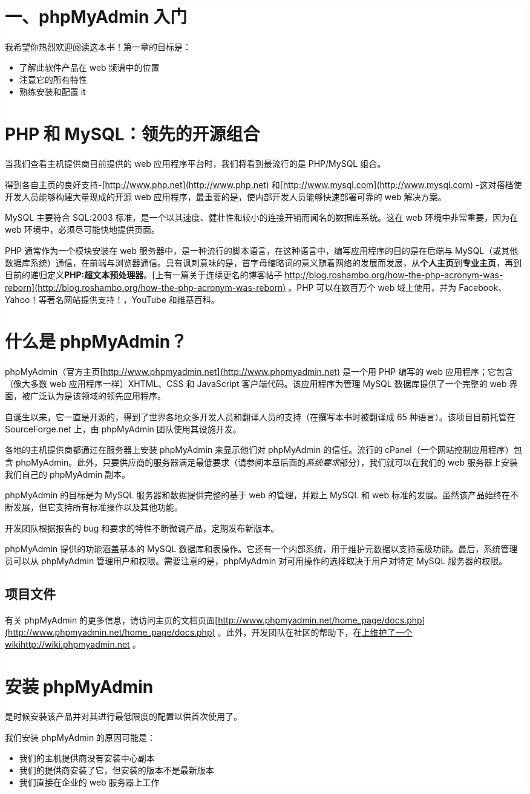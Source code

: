 # 一、phpMyAdmin 入门

我希望你热烈欢迎阅读这本书！第一章的目标是：

*   了解此软件产品在 web 频谱中的位置
*   注意它的所有特性
*   熟练安装和配置 it

# PHP 和 MySQL：领先的开源组合

当我们查看主机提供商目前提供的 web 应用程序平台时，我们将看到最流行的是 PHP/MySQL 组合。

得到各自主页的良好支持-[http://www.php.net](http://www.php.net) 和[http://www.mysql.com](http://www.mysql.com) -这对搭档使开发人员能够构建大量现成的开源 web 应用程序，最重要的是，使内部开发人员能够快速部署可靠的 web 解决方案。

MySQL 主要符合 SQL:2003 标准，是一个以其速度、健壮性和较小的连接开销而闻名的数据库系统。这在 web 环境中非常重要，因为在 web 环境中，必须尽可能快地提供页面。

PHP 通常作为一个模块安装在 web 服务器中，是一种流行的脚本语言，在这种语言中，编写应用程序的目的是在后端与 MySQL（或其他数据库系统）通信，在前端与浏览器通信。具有讽刺意味的是，首字母缩略词的意义随着网络的发展而发展，从**个人主页**到**专业主页**，再到目前的递归定义**PHP:超文本预处理器**。[上有一篇关于连续更名的博客帖子 http://blog.roshambo.org/how-the-php-acronym-was-reborn](http://blog.roshambo.org/how-the-php-acronym-was-reborn) 。PHP 可以在数百万个 web 域上使用，并为 Facebook、Yahoo！等著名网站提供支持！，YouTube 和维基百科。

# 什么是 phpMyAdmin？

phpMyAdmin（官方主页[http://www.phpmyadmin.net](http://www.phpmyadmin.net) 是一个用 PHP 编写的 web 应用程序；它包含（像大多数 web 应用程序一样）XHTML、CSS 和 JavaScript 客户端代码。该应用程序为管理 MySQL 数据库提供了一个完整的 web 界面，被广泛认为是该领域的领先应用程序。

自诞生以来，它一直是开源的，得到了世界各地众多开发人员和翻译人员的支持（在撰写本书时被翻译成 65 种语言）。该项目目前托管在 SourceForge.net 上，由 phpMyAdmin 团队使用其设施开发。

各地的主机提供商都通过在服务器上安装 phpMyAdmin 来显示他们对 phpMyAdmin 的信任。流行的 cPanel（一个网站控制应用程序）包含 phpMyAdmin。此外，只要供应商的服务器满足最低要求（请参阅本章后面的*系统要求*部分），我们就可以在我们的 web 服务器上安装我们自己的 phpMyAdmin 副本。

phpMyAdmin 的目标是为 MySQL 服务器和数据提供完整的基于 web 的管理，并跟上 MySQL 和 web 标准的发展。虽然该产品始终在不断发展，但它支持所有标准操作以及其他功能。

开发团队根据报告的 bug 和要求的特性不断微调产品，定期发布新版本。

phpMyAdmin 提供的功能涵盖基本的 MySQL 数据库和表操作。它还有一个内部系统，用于维护元数据以支持高级功能。最后，系统管理员可以从 phpMyAdmin 管理用户和权限。需要注意的是，phpMyAdmin 对可用操作的选择取决于用户对特定 MySQL 服务器的权限。

## 项目文件

有关 phpMyAdmin 的更多信息，请访问主页的文档页面[http://www.phpmyadmin.net/home_page/docs.php](http://www.phpmyadmin.net/home_page/docs.php) 。此外，开发团队在社区的帮助下，在[上维护了一个 wikihttp://wiki.phpmyadmin.net](http://wiki.phpmyadmin.net) 。

# 安装 phpMyAdmin

是时候安装该产品并对其进行最低限度的配置以供首次使用了。

我们安装 phpMyAdmin 的原因可能是：

*   我们的主机提供商没有安装中心副本
*   我们的提供商安装了它，但安装的版本不是最新版本
*   我们直接在企业的 web 服务器上工作
